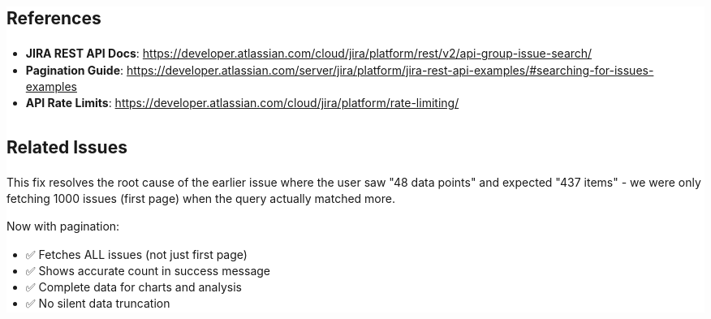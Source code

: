 ## References

- **JIRA REST API Docs**: https://developer.atlassian.com/cloud/jira/platform/rest/v2/api-group-issue-search/
- **Pagination Guide**: https://developer.atlassian.com/server/jira/platform/jira-rest-api-examples/#searching-for-issues-examples
- **API Rate Limits**: https://developer.atlassian.com/cloud/jira/platform/rate-limiting/

## Related Issues

This fix resolves the root cause of the earlier issue where the user saw "48 data points" and expected "437 items" - we were only fetching 1000 issues (first page) when the query actually matched more.

Now with pagination:
- ✅ Fetches ALL issues (not just first page)
- ✅ Shows accurate count in success message
- ✅ Complete data for charts and analysis
- ✅ No silent data truncation
